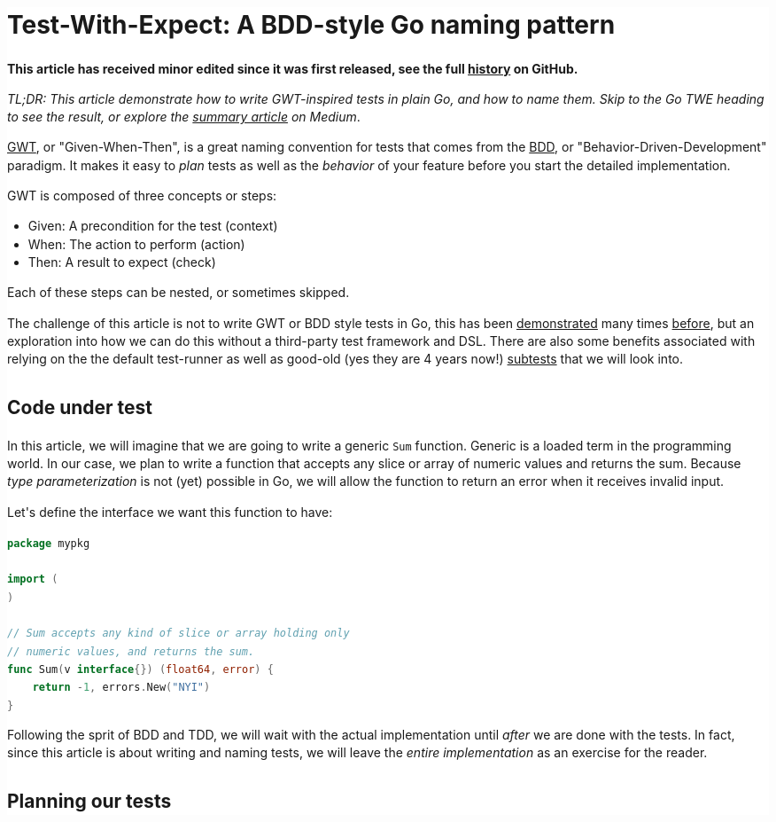 # Test-With-Expect: A BDD-style Go naming pattern

**This article has received minor edited since it was first released, see the full [history](https://github.com/smyrman/blog/commits/master/2020-06-test-with-expect/blog_gwt.md) on GitHub.**

_TL;DR: This article demonstrate how to write GWT-inspired tests in plain Go, and how to name them. Skip to the Go TWE heading to see the result, or explore the [summary article](https://medium.com/@smyrman/test-with-expect-a-bdd-style-go-naming-pattern-1838f84a4128) on Medium_.

[GWT][gwt], or "Given-When-Then", is a great naming convention for tests that comes from the [BDD][bdd], or "Behavior-Driven-Development" paradigm. It makes it easy to _plan_ tests as well as the _behavior_ of your feature before you start the detailed implementation.

GWT is composed of three concepts or steps:

- Given: A precondition for the test (context)
- When: The action to perform (action)
- Then: A result to expect (check)

Each of these steps can be nested, or sometimes skipped.

The challenge of this article is not to write GWT or BDD style tests in Go, this has been [demonstrated][gwt-demo-1] many times [before][gwt-demo-2], but an exploration into how we can do this without a third-party test framework and DSL. There are also some benefits associated with relying on the the default test-runner as well as good-old (yes they are 4 years now!) [subtests][go-subtests] that we will look into.

## Code under test

In this article, we will imagine that we are going to write a generic `Sum` function. Generic is a loaded term in the programming world. In our case, we plan to write a function that accepts any slice or array of numeric values and returns the sum. Because _type parameterization_ is not (yet) possible in Go, we will allow the function to return an error when it receives invalid input.

Let's define the interface we want this function to have:

```go
package mypkg

import (
)

// Sum accepts any kind of slice or array holding only
// numeric values, and returns the sum.
func Sum(v interface{}) (float64, error) {
    return -1, errors.New("NYI")
}
```

Following the sprit of BDD and TDD, we will wait with the actual implementation until _after_ we are done with the tests. In fact, since this article is about writing and naming tests, we will leave the _entire implementation_ as an exercise for the reader.

## Planning our tests


[go-subtests]: https://blog.golang.org/subtests
[gwt]: https://www.agilealliance.org/glossary/gwt/
[bdd]: https://www.agilealliance.org/glossary/gwt/
[gomega]: http://onsi.github.io/gomega/
[gomega-xunit]: https://onsi.github.io/gomega/#using-gomega-with-golangs-xunit-style-tests
[ginko]: http://onsi.github.io/ginkgo/
[go-convey]: http://goconvey.co
[godog]: https://github.com/cucumber/godog
[gospec]: https://github.com/luontola/gospec
[testify-assert]: https://pkg.go.dev/github.com/stretchr/testify/assert?tab=doc
[go-names]: https://www.reddit.com/r/golang/comments/8wxwgv/why_does_go_encourage_short_variable_names/
[gwt-demo-1]: https://rollout.io/blog/implementing-a-bdd-workflow-in-go/
[gwt-demo-2]: https://semaphoreci.com/community/tutorials/how-to-use-godog-for-behavior-driven-development-in-go
[subtest]: https://github.com/searis/subtest
[rsc-quote]: https://research.swtch.com/names